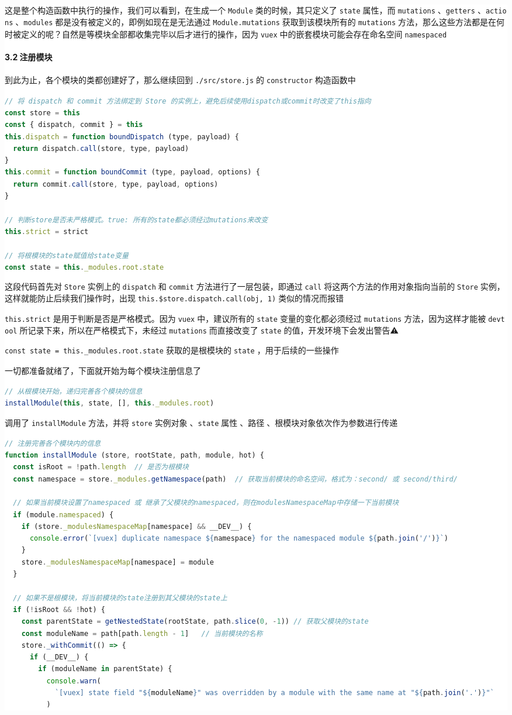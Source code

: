  这是整个构造函数中执行的操作，我们可以看到，在生成一个 `Module` 类的时候，其只定义了 `state` 属性，而 `mutations` 、`getters` 、`actions` 、`modules` 都是没有被定义的，即例如现在是无法通过 `Module.mutations` 获取到该模块所有的 `mutations` 方法，那么这些方法都是在何时被定义的呢？自然是等模块全部都收集完毕以后才进行的操作，因为 `vuex` 中的嵌套模块可能会存在命名空间 `namespaced` 

#### 3.2 注册模块

到此为止，各个模块的类都创建好了，那么继续回到 `./src/store.js` 的 `constructor` 构造函数中

```js
// 将 dispatch 和 commit 方法绑定到 Store 的实例上，避免后续使用dispatch或commit时改变了this指向
const store = this
const { dispatch, commit } = this
this.dispatch = function boundDispatch (type, payload) {
  return dispatch.call(store, type, payload)
}
this.commit = function boundCommit (type, payload, options) {
  return commit.call(store, type, payload, options)
}

// 判断store是否未严格模式。true: 所有的state都必须经过mutations来改变
this.strict = strict

// 将根模块的state赋值给state变量
const state = this._modules.root.state
```

这段代码首先对 `Store` 实例上的 `dispatch` 和 `commit` 方法进行了一层包装，即通过 `call` 将这两个方法的作用对象指向当前的 `Store` 实例，这样就能防止后续我们操作时，出现 `this.$store.dispatch.call(obj, 1)` 类似的情况而报错

 `this.strict` 是用于判断是否是严格模式。因为 `vuex` 中，建议所有的 `state` 变量的变化都必须经过 `mutations` 方法，因为这样才能被 `devtool` 所记录下来，所以在严格模式下，未经过 `mutations` 而直接改变了 `state` 的值，开发环境下会发出警告⚠️

`const state = this._modules.root.state`  获取的是根模块的 `state` ，用于后续的一些操作

一切都准备就绪了，下面就开始为每个模块注册信息了

```js
// 从根模块开始，递归完善各个模块的信息
installModule(this, state, [], this._modules.root)
```

调用了 `installModule` 方法，并将 `store` 实例对象 、`state` 属性 、路径 、根模块对象依次作为参数进行传递

```js
// 注册完善各个模块内的信息
function installModule (store, rootState, path, module, hot) {
  const isRoot = !path.length  // 是否为根模块
  const namespace = store._modules.getNamespace(path)  // 获取当前模块的命名空间，格式为：second/ 或 second/third/

  // 如果当前模块设置了namespaced 或 继承了父模块的namespaced，则在modulesNamespaceMap中存储一下当前模块
  if (module.namespaced) {
    if (store._modulesNamespaceMap[namespace] && __DEV__) {
      console.error(`[vuex] duplicate namespace ${namespace} for the namespaced module ${path.join('/')}`)
    }
    store._modulesNamespaceMap[namespace] = module
  }

  // 如果不是根模块，将当前模块的state注册到其父模块的state上
  if (!isRoot && !hot) {
    const parentState = getNestedState(rootState, path.slice(0, -1)) // 获取父模块的state
    const moduleName = path[path.length - 1]   // 当前模块的名称
    store._withCommit(() => {
      if (__DEV__) {
        if (moduleName in parentState) {
          console.warn(
            `[vuex] state field "${moduleName}" was overridden by a module with the same name at "${path.join('.')}"`
          )
```